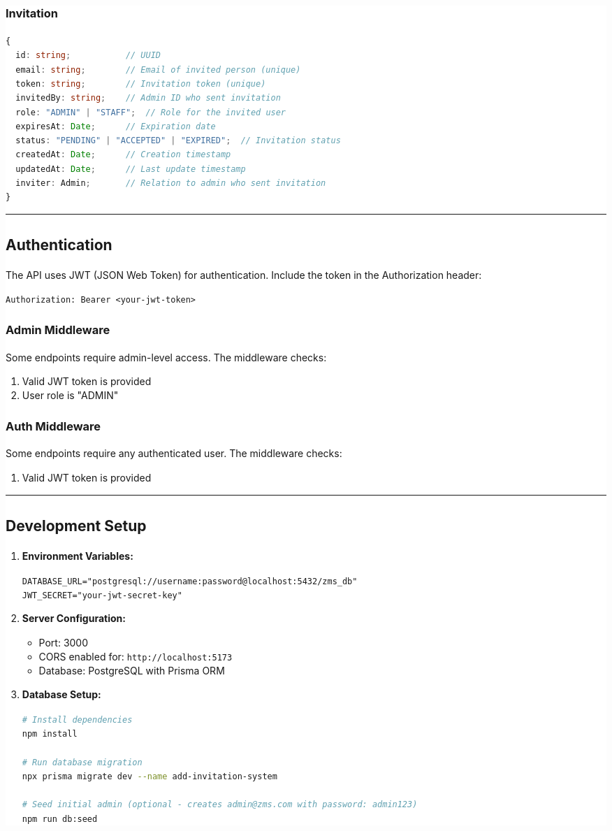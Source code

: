 ### Invitation
```typescript
{
  id: string;           // UUID
  email: string;        // Email of invited person (unique)
  token: string;        // Invitation token (unique)
  invitedBy: string;    // Admin ID who sent invitation
  role: "ADMIN" | "STAFF";  // Role for the invited user
  expiresAt: Date;      // Expiration date
  status: "PENDING" | "ACCEPTED" | "EXPIRED";  // Invitation status
  createdAt: Date;      // Creation timestamp
  updatedAt: Date;      // Last update timestamp
  inviter: Admin;       // Relation to admin who sent invitation
}
```

---

## Authentication

The API uses JWT (JSON Web Token) for authentication. Include the token in the Authorization header:

```
Authorization: Bearer <your-jwt-token>
```

### Admin Middleware
Some endpoints require admin-level access. The middleware checks:
1. Valid JWT token is provided
2. User role is "ADMIN"

### Auth Middleware
Some endpoints require any authenticated user. The middleware checks:
1. Valid JWT token is provided

---

## Development Setup

1. **Environment Variables:**
   ```env
   DATABASE_URL="postgresql://username:password@localhost:5432/zms_db"
   JWT_SECRET="your-jwt-secret-key"
   ```

2. **Server Configuration:**
   - Port: 3000
   - CORS enabled for: `http://localhost:5173`
   - Database: PostgreSQL with Prisma ORM

3. **Database Setup:**
   ```bash
   # Install dependencies
   npm install
   
   # Run database migration
   npx prisma migrate dev --name add-invitation-system
   
   # Seed initial admin (optional - creates admin@zms.com with password: admin123)
   npm run db:seed
   ```
